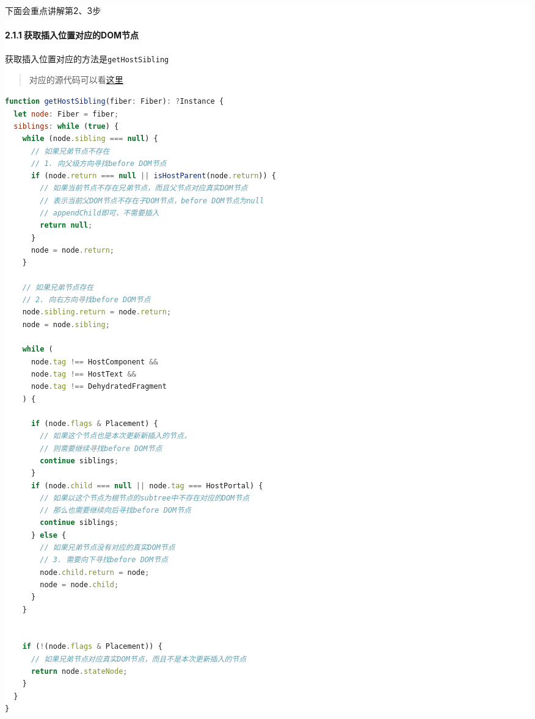 下面会重点讲解第2、3步

#### 2.1.1 获取插入位置对应的DOM节点

获取插入位置对应的方法是`getHostSibling`

> 对应的源代码可以看[这里](https://github.com/careyke/react/blob/765e89b908206fe62feb10240604db224f38de7d/packages/react-reconciler/src/ReactFiberCommitWork.new.js#L1159)

```javascript
function getHostSibling(fiber: Fiber): ?Instance {
  let node: Fiber = fiber;
  siblings: while (true) {
    while (node.sibling === null) {
      // 如果兄弟节点不存在
      // 1. 向父级方向寻找before DOM节点
      if (node.return === null || isHostParent(node.return)) {
        // 如果当前节点不存在兄弟节点，而且父节点对应真实DOM节点
        // 表示当前父DOM节点不存在子DOM节点，before DOM节点为null
        // appendChild即可，不需要插入
        return null;
      }
      node = node.return;
    }
    
    // 如果兄弟节点存在
    // 2. 向右方向寻找before DOM节点
    node.sibling.return = node.return;
    node = node.sibling;
    
    while (
      node.tag !== HostComponent &&
      node.tag !== HostText &&
      node.tag !== DehydratedFragment
    ) {
      
      if (node.flags & Placement) {
        // 如果这个节点也是本次更新新插入的节点，
        // 则需要继续寻找before DOM节点
        continue siblings;
      }
      if (node.child === null || node.tag === HostPortal) {
        // 如果以这个节点为根节点的subtree中不存在对应的DOM节点
        // 那么也需要继续向后寻找before DOM节点
        continue siblings;
      } else {
        // 如果兄弟节点没有对应的真实DOM节点
        // 3. 需要向下寻找before DOM节点
        node.child.return = node;
        node = node.child;
      }
    }
    
    
    if (!(node.flags & Placement)) {
      // 如果兄弟节点对应真实DOM节点，而且不是本次更新插入的节点
      return node.stateNode;
    }
  }
}
```
